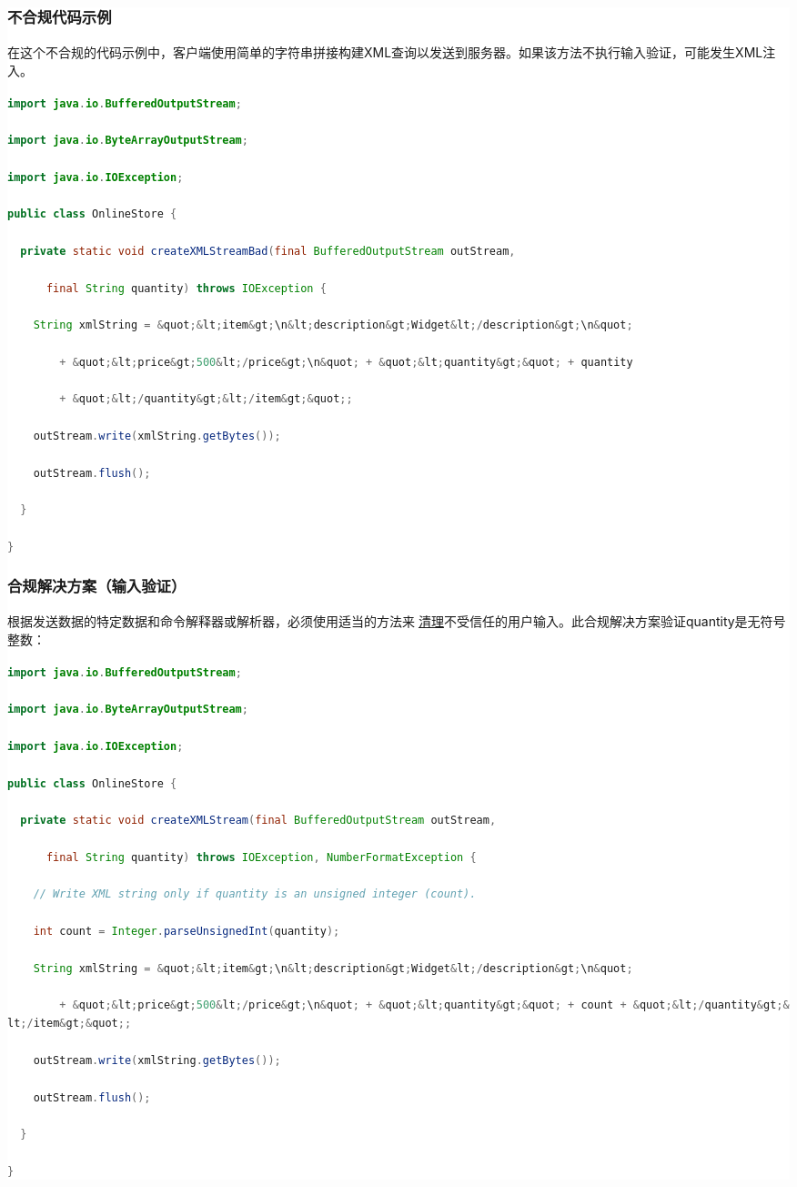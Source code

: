 ### 不合规代码示例

在这个不合规的代码示例中，客户端使用简单的字符串拼接构建XML查询以发送到服务器。如果该方法不执行输入验证，可能发生XML注入。
```java
import java.io.BufferedOutputStream;

import java.io.ByteArrayOutputStream;

import java.io.IOException;

public class OnlineStore {

  private static void createXMLStreamBad(final BufferedOutputStream outStream,

      final String quantity) throws IOException {

    String xmlString = &quot;&lt;item&gt;\n&lt;description&gt;Widget&lt;/description&gt;\n&quot;

        + &quot;&lt;price&gt;500&lt;/price&gt;\n&quot; + &quot;&lt;quantity&gt;&quot; + quantity

        + &quot;&lt;/quantity&gt;&lt;/item&gt;&quot;;

    outStream.write(xmlString.getBytes());

    outStream.flush();

  }

}
```
### 合规解决方案（输入验证）

根据发送数据的特定数据和命令解释器或解析器，必须使用适当的方法来 [清理](https://www.securecoding.cert.org/confluence/display/java/Rule+BB.+Glossary)不受信任的用户输入。此合规解决方案验证quantity是无符号整数：
```java
import java.io.BufferedOutputStream;

import java.io.ByteArrayOutputStream;

import java.io.IOException;

public class OnlineStore {

  private static void createXMLStream(final BufferedOutputStream outStream,

      final String quantity) throws IOException, NumberFormatException {

    // Write XML string only if quantity is an unsigned integer (count).

    int count = Integer.parseUnsignedInt(quantity);

    String xmlString = &quot;&lt;item&gt;\n&lt;description&gt;Widget&lt;/description&gt;\n&quot;

        + &quot;&lt;price&gt;500&lt;/price&gt;\n&quot; + &quot;&lt;quantity&gt;&quot; + count + &quot;&lt;/quantity&gt;&lt;/item&gt;&quot;;

    outStream.write(xmlString.getBytes());

    outStream.flush();

  }

}
```